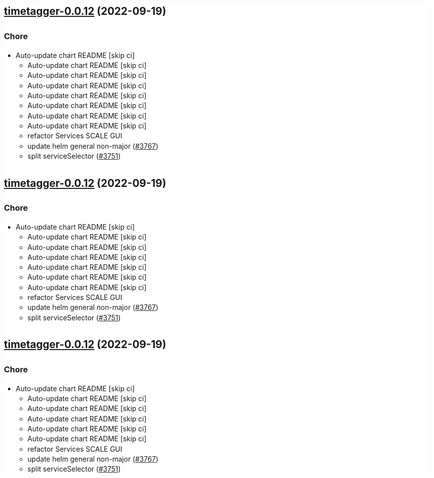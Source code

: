 


## [timetagger-0.0.12](https://github.com/truecharts/charts/compare/timetagger-0.0.11...timetagger-0.0.12) (2022-09-19)

### Chore

- Auto-update chart README [skip ci]
  - Auto-update chart README [skip ci]
  - Auto-update chart README [skip ci]
  - Auto-update chart README [skip ci]
  - Auto-update chart README [skip ci]
  - Auto-update chart README [skip ci]
  - Auto-update chart README [skip ci]
  - Auto-update chart README [skip ci]
  - refactor Services SCALE GUI
  - update helm general non-major ([#3767](https://github.com/truecharts/charts/issues/3767))
  - split serviceSelector ([#3751](https://github.com/truecharts/charts/issues/3751))




## [timetagger-0.0.12](https://github.com/truecharts/charts/compare/timetagger-0.0.11...timetagger-0.0.12) (2022-09-19)

### Chore

- Auto-update chart README [skip ci]
  - Auto-update chart README [skip ci]
  - Auto-update chart README [skip ci]
  - Auto-update chart README [skip ci]
  - Auto-update chart README [skip ci]
  - Auto-update chart README [skip ci]
  - Auto-update chart README [skip ci]
  - refactor Services SCALE GUI
  - update helm general non-major ([#3767](https://github.com/truecharts/charts/issues/3767))
  - split serviceSelector ([#3751](https://github.com/truecharts/charts/issues/3751))




## [timetagger-0.0.12](https://github.com/truecharts/charts/compare/timetagger-0.0.11...timetagger-0.0.12) (2022-09-19)

### Chore

- Auto-update chart README [skip ci]
  - Auto-update chart README [skip ci]
  - Auto-update chart README [skip ci]
  - Auto-update chart README [skip ci]
  - Auto-update chart README [skip ci]
  - Auto-update chart README [skip ci]
  - refactor Services SCALE GUI
  - update helm general non-major ([#3767](https://github.com/truecharts/charts/issues/3767))
  - split serviceSelector ([#3751](https://github.com/truecharts/charts/issues/3751))
